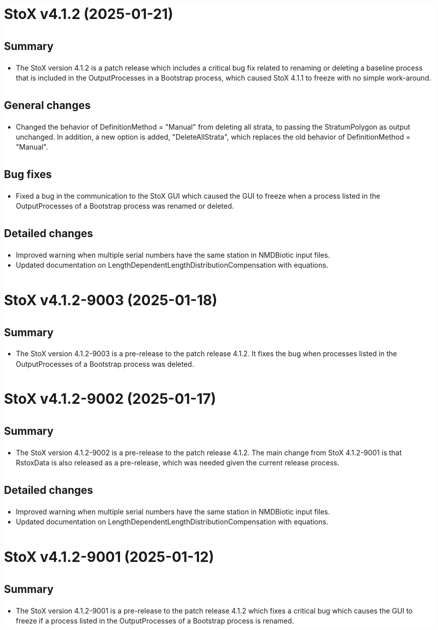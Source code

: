 # StoX v4.1.2 (2025-01-21)

## Summary
* The StoX version 4.1.2 is a patch release which includes a critical bug fix related to renaming or deleting a baseline process that is included in the OutputProcesses in a Bootstrap process, which caused StoX 4.1.1 to freeze with no simple work-around. 

## General changes
* Changed the behavior of DefinitionMethod = "Manual" from deleting all strata, to passing the StratumPolygon as output unchanged. In addition, a new option is added, "DeleteAllStrata", which replaces the old behavior of DefinitionMethod = "Manual".

## Bug fixes
* Fixed a bug in the communication to the StoX GUI which caused the GUI to freeze when a process listed in the OutputProcesses of a Bootstrap process was renamed or deleted.

## Detailed changes
* Improved warning when multiple serial numbers have the same station in NMDBiotic input files.
* Updated documentation on LengthDependentLengthDistributionCompensation with equations.


# StoX v4.1.2-9003 (2025-01-18)

## Summary
* The StoX version 4.1.2-9003 is a pre-release to the patch release 4.1.2. It fixes the bug when processes listed in the OutputProcesses of a Bootstrap process was deleted.


# StoX v4.1.2-9002 (2025-01-17)

## Summary
* The StoX version 4.1.2-9002 is a pre-release to the patch release 4.1.2. The main change from StoX 4.1.2-9001 is that RstoxData is also released as a pre-release, which was needed given the current release process.

## Detailed changes
* Improved warning when multiple serial numbers have the same station in NMDBiotic input files.
* Updated documentation on LengthDependentLengthDistributionCompensation with equations.


# StoX v4.1.2-9001 (2025-01-12)

## Summary
* The StoX version 4.1.2-9001 is a pre-release to the patch release 4.1.2 which fixes a critical bug which causes the GUI to freeze if a process listed in the OutputProcesses of a Bootstrap process is renamed.
